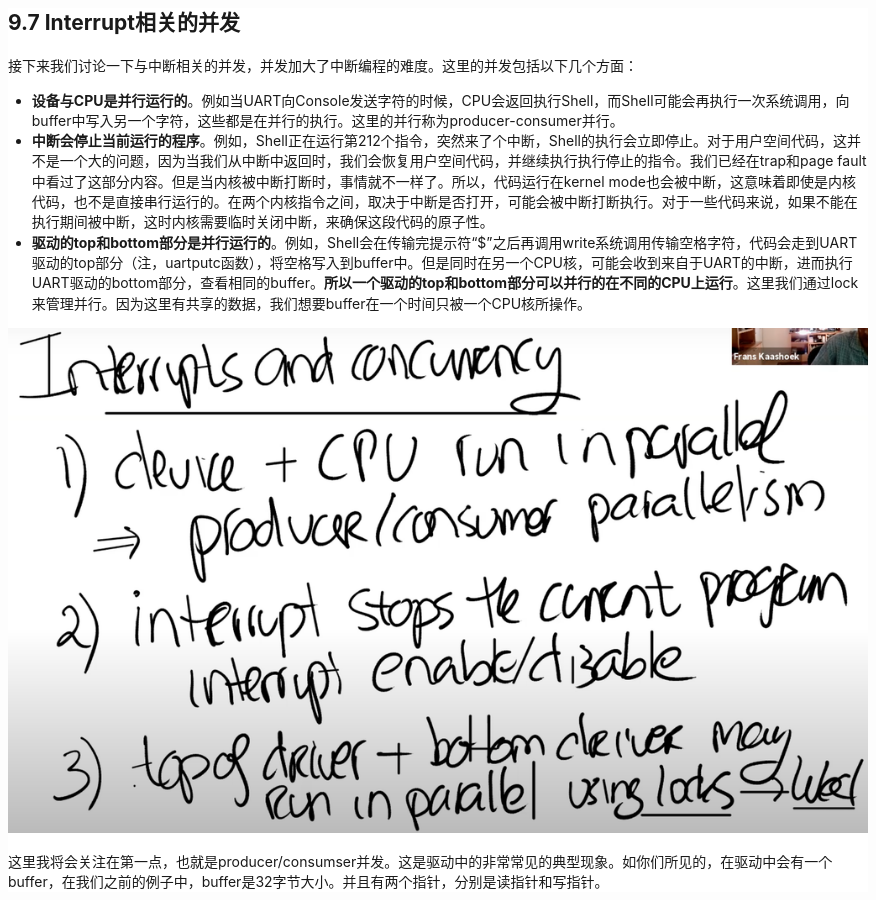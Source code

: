 ## 9.7 Interrupt相关的并发

接下来我们讨论一下与中断相关的并发，并发加大了中断编程的难度。这里的并发包括以下几个方面：

* **设备与CPU是并行运行的**。例如当UART向Console发送字符的时候，CPU会返回执行Shell，而Shell可能会再执行一次系统调用，向buffer中写入另一个字符，这些都是在并行的执行。这里的并行称为producer-consumer并行。
* **中断会停止当前运行的程序**。例如，Shell正在运行第212个指令，突然来了个中断，Shell的执行会立即停止。对于用户空间代码，这并不是一个大的问题，因为当我们从中断中返回时，我们会恢复用户空间代码，并继续执行执行停止的指令。我们已经在trap和page fault中看过了这部分内容。但是当内核被中断打断时，事情就不一样了。所以，代码运行在kernel mode也会被中断，这意味着即使是内核代码，也不是直接串行运行的。在两个内核指令之间，取决于中断是否打开，可能会被中断打断执行。对于一些代码来说，如果不能在执行期间被中断，这时内核需要临时关闭中断，来确保这段代码的原子性。
* **驱动的top和bottom部分是并行运行的**。例如，Shell会在传输完提示符“$”之后再调用write系统调用传输空格字符，代码会走到UART驱动的top部分（注，uartputc函数），将空格写入到buffer中。但是同时在另一个CPU核，可能会收到来自于UART的中断，进而执行UART驱动的bottom部分，查看相同的buffer。**所以一个驱动的top和bottom部分可以并行的在不同的CPU上运行**。这里我们通过lock来管理并行。因为这里有共享的数据，我们想要buffer在一个时间只被一个CPU核所操作。 

![](../images/image%20%28427%29.png)

这里我将会关注在第一点，也就是producer/consumser并发。这是驱动中的非常常见的典型现象。如你们所见的，在驱动中会有一个buffer，在我们之前的例子中，buffer是32字节大小。并且有两个指针，分别是读指针和写指针。
